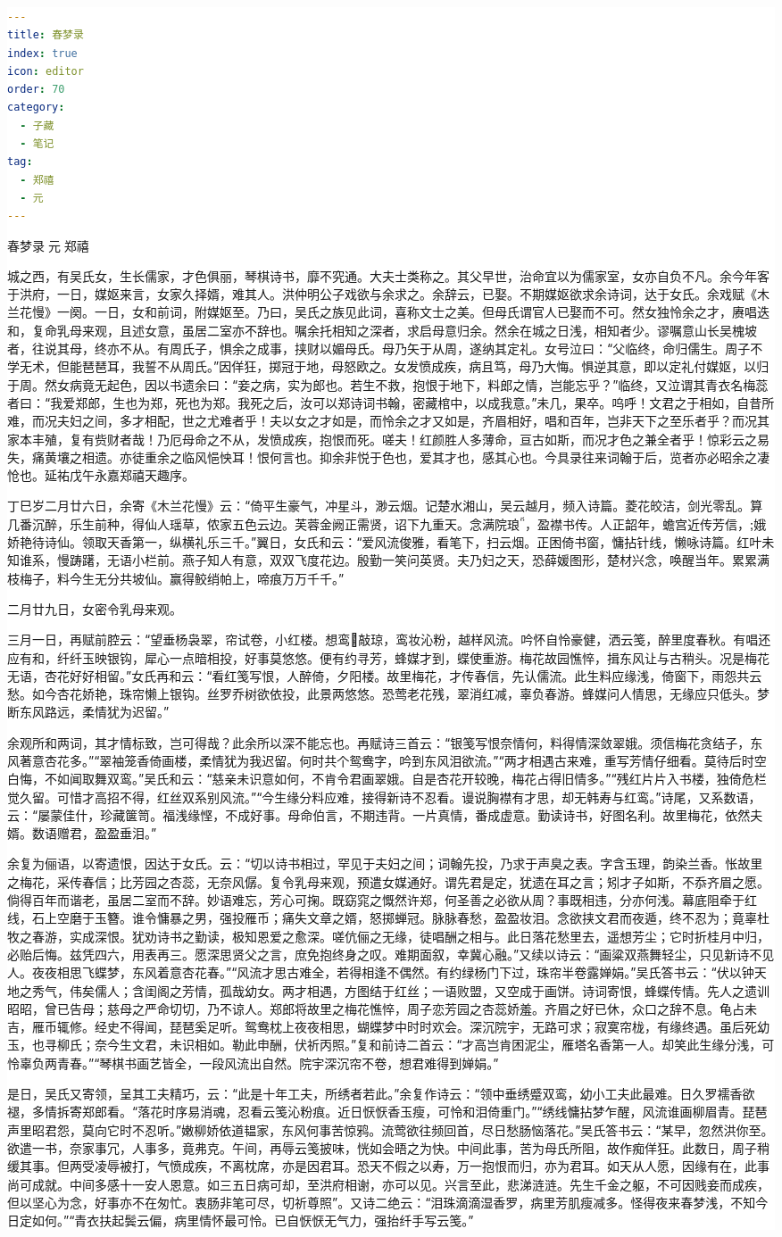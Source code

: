 ```yaml
---
title: 春梦录
index: true
icon: editor
order: 70
category:
  - 子藏
  - 笔记
tag:
  - 郑禧
  - 元
---
```


春梦录   元 郑禧  

城之西，有吴氏女，生长儒家，才色俱丽，琴棋诗书，靡不究通。大夫士类称之。其父早世，治命宜以为儒家室，女亦自负不凡。余今年客于洪府，一日，媒妪来言，女家久择婿，难其人。洪仲明公子戏欲与余求之。余辞云，已娶。不期媒妪欲求余诗词，达于女氏。余戏赋《木兰花慢》一阕。一日，女和前词，附媒妪至。乃曰，吴氏之族见此词，喜称文士之美。但母氏谓官人已娶而不可。然女独怜余之才，赓唱迭和，复命乳母来观，且述女意，虽居二室亦不辞也。嘱余托相知之深者，求启母意归余。然余在城之日浅，相知者少。谬嘱意山长吴槐坡者，往说其母，终亦不从。有周氏子，惧余之成事，挟财以媚母氏。母乃矢于从周，遂纳其定礼。女号泣曰：“父临终，命归儒生。周子不学无术，但能琶琶耳，我誓不从周氏。”因佯狂，掷冠于地，母怒欧之。女发愤成疾，病且笃，母乃大悔。惧逆其意，即以定礼付媒妪，以归于周。然女病竟无起色，因以书遗余曰：“妾之病，实为郎也。若生不救，抱恨于地下，料郎之情，岂能忘乎？”临终，又泣谓其青衣名梅蕊者曰：“我爱郑郎，生也为郑，死也为郑。我死之后，汝可以郑诗词书翰，密藏棺中，以成我意。”未几，果卒。呜呼！文君之于相如，自昔所难，而况夫妇之间，多才相配，世之尤难者乎！夫以女之才如是，而怜余之才又如是，齐眉相好，唱和百年，岂非天下之至乐者乎？而况其家本丰殖，复有赀财者哉！乃厄母命之不从，发愤成疾，抱恨而死。嗟夫！红颜胜人多薄命，亘古如斯，而况才色之兼全者乎！惊彩云之易失，痛黄壤之相遗。亦徒重余之临风悒怏耳！恨何言也。抑余非悦于色也，爱其才也，感其心也。今具录往来词翰于后，览者亦必昭余之凄怆也。延祐戊午永嘉郑禧天趣序。  

丁巳岁二月廿六日，余寄《木兰花慢》云：“倚平生豪气，冲星斗，渺云烟。记楚水湘山，吴云越月，频入诗篇。菱花皎洁，剑光零乱。算几番沉醉，乐生前种，得仙人瑶草，侬家五色云边。芙蓉金阙正需贤，诏下九重天。念满院琅，盈襟书传。人正韶年，蟾宫近传芳信，娥娇艳待诗仙。领取天香第一，纵横礼乐三千。”翼日，女氏和云：“爱风流俊雅，看笔下，扫云烟。正困倚书窗，慵拈针线，懒咏诗篇。红叶未知谁系，慢踌躇，无语小栏前。燕子知人有意，双双飞度花边。殷勤一笑问英贤。夫乃妇之天，恐薛媛图形，楚材兴念，唤醒当年。累累满枝梅子，料今生无分共坡仙。赢得鲛绡帕上，啼痕万万千千。”  

二月廿九日，女密令乳母来观。  

三月一日，再赋前腔云：“望垂杨袅翠，帘试卷，小红楼。想鸾敲琼，鸾妆沁粉，越样风流。吟怀自怜豪健，洒云笺，醉里度春秋。有唱还应有和，纤纤玉映银钩，犀心一点暗相投，好事莫悠悠。便有约寻芳，蜂媒才到，蝶使重游。梅花故园憔悴，揖东风让与古稍头。况是梅花无语，杏花好好相留。”女氏再和云：“看红笺写恨，人醉倚，夕阳楼。故里梅花，才传春信，先认儒流。此生料应缘浅，倚窗下，雨怨共云愁。如今杏花娇艳，珠帘懒上银钩。丝罗乔树欲依投，此景两悠悠。恐莺老花残，翠消红减，辜负春游。蜂媒问人情思，无缘应只低头。梦断东风路远，柔情犹为迟留。”  

余观所和两词，其才情标致，岂可得哉？此余所以深不能忘也。再赋诗三首云：“银笺写恨奈情何，料得情深敛翠娥。须信梅花贪结子，东风著意杏花多。”“翠袖笼香倚画楼，柔情犹为我迟留。何时共个鸳鸯字，吟到东风泪欲流。”“两才相遇古来难，重写芳情仔细看。莫待后时空白悔，不如闻取舞双鸾。”吴氏和云：“慈亲未识意如何，不肯令君画翠娥。自是杏花开较晚，梅花占得旧情多。”“残红片片入书楼，独倚危栏觉久留。可惜才高招不得，红丝双系别风流。”“今生缘分料应难，接得新诗不忍看。谩说胸襟有才思，却无韩寿与红鸾。”诗尾，又系数语，云：“屡蒙佳什，珍藏箧笥。福浅缘悭，不成好事。母命伯言，不期违背。一片真情，番成虚意。勤读诗书，好图名利。故里梅花，依然夫婿。数语赠君，盈盈垂泪。”  

余复为俪语，以寄遗恨，因达于女氏。云：“切以诗书相过，罕见于夫妇之间；词翰先投，乃求于声臭之表。字含玉理，韵染兰香。怅故里之梅花，采传春信；比芳园之杏蕊，无奈风僝。复令乳母来观，预遣女媒通好。谓先君是定，犹遗在耳之言；矧才子如斯，不忝齐眉之愿。倘得百年而谐老，虽居二室而不辞。妙语难忘，芳心可掬。既窈窕之慨然许郑，何圣善之必欲从周？事既相违，分亦何浅。幕底阻牵于红线，石上空磨于玉簪。谁令慵暴之男，强投雁币；痛失文章之婿，怒掷蝉冠。脉脉春愁，盈盈妆泪。念欲挟文君而夜遁，终不忍为；竟辜杜牧之春游，实成深恨。犹劝诗书之勤读，极知恩爱之愈深。嗟伉俪之无缘，徒唱酬之相与。此日落花愁里去，遥想芳尘；它时折桂月中归，必贻后悔。兹凭四六，用表再三。愿深思贤父之言，庶免抱终身之叹。难期面叙，幸冀心融。”又续以诗云：“画粱双燕舞轻尘，只见新诗不见人。夜夜相思飞蝶梦，东风着意杏花春。”“风流才思古难全，若得相逢不偶然。有约绿杨门下过，珠帘半卷露婵娟。”吴氏答书云：“伏以钟天地之秀气，伟矣儒人；含闺阁之芳情，孤哉幼女。两才相遇，方图结于红丝；一语败盟，又空成于画饼。诗词寄恨，蜂蝶传情。先人之遗训昭昭，曾已告母；慈母之严命切切，乃不谅人。郑郎将故里之梅花憔悴，周子恋芳园之杏蕊娇羞。齐眉之好已休，众口之辞不息。龟占未吉，雁币辄修。经史不得闻，琵琶奚足听。鸳鸯枕上夜夜相思，蝴蝶梦中时时欢会。深沉院宇，无路可求；寂寞帘栊，有缘终遇。虽后死幼玉，也寻柳氏；奈今生文君，未识相如。勒此申酬，伏祈丙照。”复和前诗二首云：“才高岂肯困泥尘，雁塔名香第一人。却笑此生缘分浅，可怜辜负两青春。”“琴棋书画艺皆全，一段风流出自然。院宇深沉帘不卷，想君难得到婵娟。”  

是日，吴氏又寄领，呈其工夫精巧，云：“此是十年工夫，所绣者若此。”余复作诗云：“领中垂绣蹙双鸾，幼小工夫此最难。日久罗襦香欲褪，多情拆寄郑郎看。“落花时序易消魂，忍看云笺沁粉痕。近日恹恹香玉瘦，可怜和泪倚重门。”“绣线慵拈梦乍醒，风流谁画柳眉青。琵琶声里昭君怨，莫向它时不忍听。”嫩柳娇依道韫家，东风何事苦惊鸦。流莺欲往频回首，尽日愁肠恼落花。”吴氏答书云：“某早，忽然洪你至。欲遣一书，奈家事冗，人事多，竟弗克。午间，再辱云笺披味，恍如会晤之为快。中间此事，苦为母氏所阻，故作痴佯狂。此数日，周子稍缓其事。但两受凌辱被打，气愤成疾，不离枕席，亦是因君耳。恐天不假之以寿，万一抱恨而归，亦为君耳。如天从人愿，因缘有在，此事尚可成就。中间多感十一安人恩意。如三五日病可却，至洪府相谢，亦可以见。兴言至此，悲涕涟涟。先生千金之躯，不可因贱妾而成疾，但以坚心为念，好事亦不在匆忙。衷肠非笔可尽，切祈尊照”。又诗二绝云：“泪珠滴滴湿香罗，病里芳肌瘦减多。怪得夜来春梦浅，不知今日定如何。”“青衣扶起鬓云偏，病里情怀最可怜。已自恹恹无气力，强抬纤手写云笺。”  
